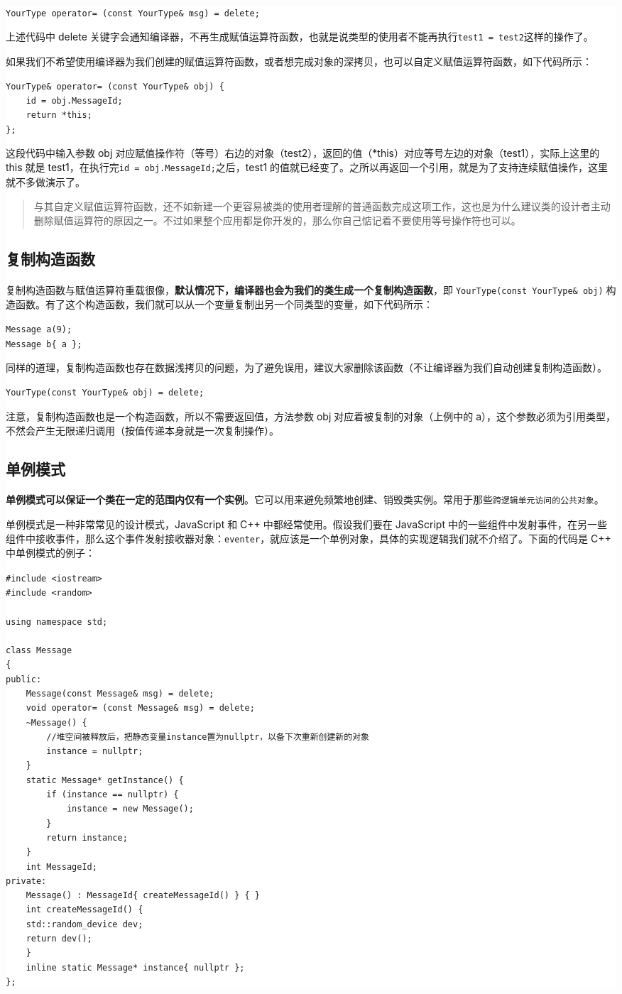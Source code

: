     YourType operator= (const YourType& msg) = delete;
    

上述代码中 delete 关键字会通知编译器，不再生成赋值运算符函数，也就是说类型的使用者不能再执行`test1 = test2`这样的操作了。

如果我们不希望使用编译器为我们创建的赋值运算符函数，或者想完成对象的深拷贝，也可以自定义赋值运算符函数，如下代码所示：

    YourType& operator= (const YourType& obj) {
        id = obj.MessageId;
        return *this;
    };
    

这段代码中输入参数 obj 对应赋值操作符（等号）右边的对象（test2），返回的值（\*this）对应等号左边的对象（test1），实际上这里的 this 就是 test1，在执行完`id = obj.MessageId;`之后，test1 的值就已经变了。之所以再返回一个引用，就是为了支持连续赋值操作，这里就不多做演示了。

> 与其自定义赋值运算符函数，还不如新建一个更容易被类的使用者理解的普通函数完成这项工作，这也是为什么建议类的设计者主动删除赋值运算符的原因之一。不过如果整个应用都是你开发的，那么你自己惦记着不要使用等号操作符也可以。

复制构造函数
------

复制构造函数与赋值运算符重载很像，**默认情况下，编译器也会为我们的类生成一个复制构造函数**，即 `YourType(const YourType& obj)` 构造函数。有了这个构造函数，我们就可以从一个变量复制出另一个同类型的变量，如下代码所示：

    Message a(9);
    Message b{ a };
    

同样的道理，复制构造函数也存在数据浅拷贝的问题，为了避免误用，建议大家删除该函数（不让编译器为我们自动创建复制构造函数）。

    YourType(const YourType& obj) = delete;
    

注意，复制构造函数也是一个构造函数，所以不需要返回值，方法参数 obj 对应着被复制的对象（上例中的 a），这个参数必须为引用类型，不然会产生无限递归调用（按值传递本身就是一次复制操作）。

单例模式
----

**单例模式可以保证一个类在一定的范围内仅有一个实例**。它可以用来避免频繁地创建、销毁类实例。常用于那些`跨逻辑单元访问的公共对象`。

单例模式是一种非常常见的设计模式，JavaScript 和 C++ 中都经常使用。假设我们要在 JavaScript 中的一些组件中发射事件，在另一些组件中接收事件，那么这个事件发射接收器对象：`eventer`，就应该是一个单例对象，具体的实现逻辑我们就不介绍了。下面的代码是 C++ 中单例模式的例子：

    #include <iostream>
    #include <random>
    
    using namespace std;
    
    class Message
    {
    public:
        Message(const Message& msg) = delete;
        void operator= (const Message& msg) = delete;
        ~Message() {
            //堆空间被释放后，把静态变量instance置为nullptr，以备下次重新创建新的对象
            instance = nullptr; 
        }
        static Message* getInstance() {
            if (instance == nullptr) {
                instance = new Message();
            }
            return instance;
        }
        int MessageId;
    private:
        Message() : MessageId{ createMessageId() } { }
        int createMessageId() {
    	std::random_device dev;
    	return dev();
        }
        inline static Message* instance{ nullptr };
    };